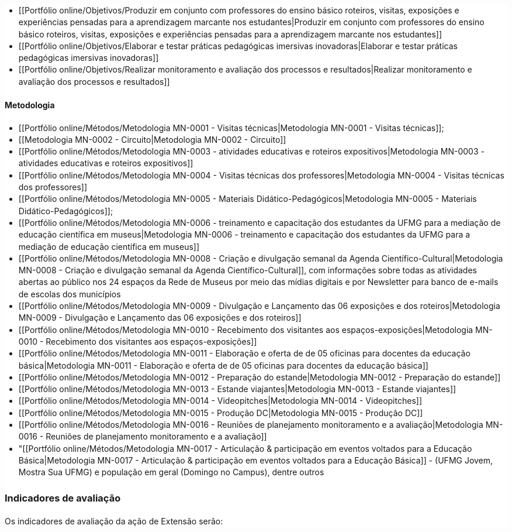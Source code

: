 - [[Portfólio online/Objetivos/Produzir em conjunto com professores do ensino básico roteiros, visitas, exposições e experiências pensadas para a aprendizagem marcante nos estudantes\|Produzir em conjunto com professores do ensino básico roteiros, visitas, exposições e experiências pensadas para a aprendizagem marcante nos estudantes]]
- [[Portfólio online/Objetivos/Elaborar e testar práticas pedagógicas imersivas inovadoras\|Elaborar e testar práticas pedagógicas imersivas inovadoras]]
- [[Portfólio online/Objetivos/Realizar monitoramento e avaliação dos processos e resultados\|Realizar monitoramento e avaliação dos processos e resultados]]

#### Metodologia

- [[Portfólio online/Métodos/Metodologia MN-0001 - Visitas técnicas\|Metodologia MN-0001 - Visitas técnicas]];
- [[Metodologia MN-0002 - Circuito\|Metodologia MN-0002 - Circuito]]
- [[Portfólio online/Métodos/Metodologia MN-0003 - atividades educativas e roteiros expositivos\|Metodologia MN-0003 - atividades educativas e roteiros expositivos]]
- [[Portfólio online/Métodos/Metodologia MN-0004 - Visitas técnicas dos professores\|Metodologia MN-0004 - Visitas técnicas dos professores]]
- [[Portfólio online/Métodos/Metodologia MN-0005 - Materiais Didático-Pedagógicos\|Metodologia MN-0005 - Materiais Didático-Pedagógicos]];
- [[Portfólio online/Métodos/Metodologia MN-0006 - treinamento e capacitação dos estudantes da UFMG para a mediação de educação científica em museus\|Metodologia MN-0006 - treinamento e capacitação dos estudantes da UFMG para a mediação de educação científica em museus]]
- [[Portfólio online/Métodos/Metodologia MN-0008 - Criação e divulgação semanal da Agenda Científico-Cultural\|Metodologia MN-0008 - Criação e divulgação semanal da Agenda Científico-Cultural]], com informações sobre todas as atividades abertas ao público nos 24 espaços da Rede de Museus por meio das mídias digitais e por Newsletter para banco de e-mails de escolas dos municípios
- [[Portfólio online/Métodos/Metodologia MN-0009 - Divulgação e Lançamento das 06 exposições e dos roteiros\|Metodologia MN-0009 - Divulgação e Lançamento das 06 exposições e dos roteiros]]
- [[Portfólio online/Métodos/Metodologia MN-0010 - Recebimento dos visitantes aos espaços-exposições\|Metodologia MN-0010 - Recebimento dos visitantes aos espaços-exposições]]
- [[Portfólio online/Métodos/Metodologia MN-0011 - Elaboração e oferta de de 05 oficinas para docentes da educação básica\|Metodologia MN-0011 - Elaboração e oferta de de 05 oficinas para docentes da educação básica]]
- [[Portfólio online/Métodos/Metodologia MN-0012 - Preparação do estande\|Metodologia MN-0012 - Preparação do estande]]
- [[Portfólio online/Métodos/Metodologia MN-0013 - Estande viajantes\|Metodologia MN-0013 - Estande viajantes]]
- [[Portfólio online/Métodos/Metodologia MN-0014 - Videopitches\|Metodologia MN-0014 - Videopitches]]
- [[Portfólio online/Métodos/Metodologia MN-0015 - Produção DC\|Metodologia MN-0015 - Produção DC]]
- [[Portfólio online/Métodos/Metodologia MN-0016 - Reuniões de planejamento monitoramento e a avaliação\|Metodologia MN-0016 - Reuniões de planejamento monitoramento e a avaliação]]
- "[[Portfólio online/Métodos/Metodologia MN-0017 - Articulação & participação em eventos voltados para a Educação Básica\|Metodologia MN-0017 - Articulação & participação em eventos voltados para a Educação Básica]] - (UFMG Jovem, Mostra Sua UFMG) e população em geral (Domingo no Campus), dentre outros

### Indicadores de avaliação

Os indicadores de avaliação da ação de Extensão serão:
